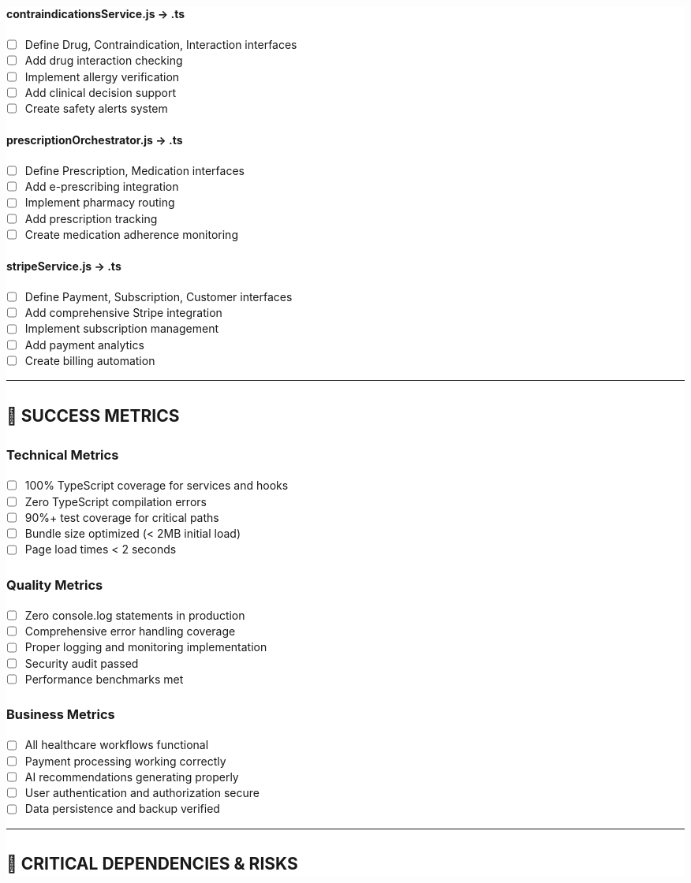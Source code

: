 #### **contraindicationsService.js → .ts**
- [ ] Define Drug, Contraindication, Interaction interfaces
- [ ] Add drug interaction checking
- [ ] Implement allergy verification
- [ ] Add clinical decision support
- [ ] Create safety alerts system

#### **prescriptionOrchestrator.js → .ts**
- [ ] Define Prescription, Medication interfaces
- [ ] Add e-prescribing integration
- [ ] Implement pharmacy routing
- [ ] Add prescription tracking
- [ ] Create medication adherence monitoring

#### **stripeService.js → .ts**
- [ ] Define Payment, Subscription, Customer interfaces
- [ ] Add comprehensive Stripe integration
- [ ] Implement subscription management
- [ ] Add payment analytics
- [ ] Create billing automation

---

## 🎯 **SUCCESS METRICS**

### **Technical Metrics**
- [ ] 100% TypeScript coverage for services and hooks
- [ ] Zero TypeScript compilation errors
- [ ] 90%+ test coverage for critical paths
- [ ] Bundle size optimized (< 2MB initial load)
- [ ] Page load times < 2 seconds

### **Quality Metrics**
- [ ] Zero console.log statements in production
- [ ] Comprehensive error handling coverage
- [ ] Proper logging and monitoring implementation
- [ ] Security audit passed
- [ ] Performance benchmarks met

### **Business Metrics**
- [ ] All healthcare workflows functional
- [ ] Payment processing working correctly
- [ ] AI recommendations generating properly
- [ ] User authentication and authorization secure
- [ ] Data persistence and backup verified

---

## 🚨 **CRITICAL DEPENDENCIES & RISKS**
